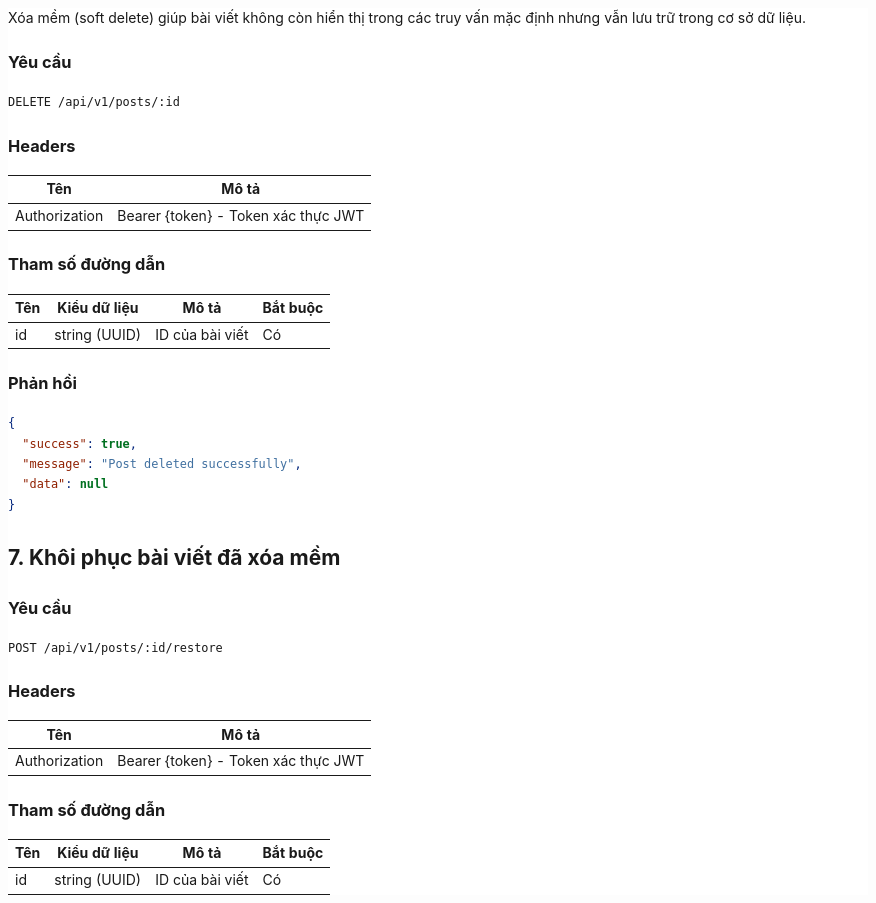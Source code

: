 Xóa mềm (soft delete) giúp bài viết không còn hiển thị trong các truy vấn mặc định nhưng vẫn lưu trữ trong cơ sở dữ liệu.

### Yêu cầu

```http
DELETE /api/v1/posts/:id
```

### Headers

| Tên           | Mô tả                               |
|---------------|-------------------------------------|
| Authorization | Bearer {token} - Token xác thực JWT |

### Tham số đường dẫn

| Tên | Kiểu dữ liệu  | Mô tả         | Bắt buộc |
|-----|---------------|---------------|----------|
| id  | string (UUID) | ID của bài viết| Có       |

### Phản hồi

```json
{
  "success": true,
  "message": "Post deleted successfully",
  "data": null
}
```

## 7. Khôi phục bài viết đã xóa mềm

### Yêu cầu

```http
POST /api/v1/posts/:id/restore
```

### Headers

| Tên           | Mô tả                               |
|---------------|-------------------------------------|
| Authorization | Bearer {token} - Token xác thực JWT |

### Tham số đường dẫn

| Tên | Kiểu dữ liệu  | Mô tả         | Bắt buộc |
|-----|---------------|---------------|----------|
| id  | string (UUID) | ID của bài viết| Có       |
